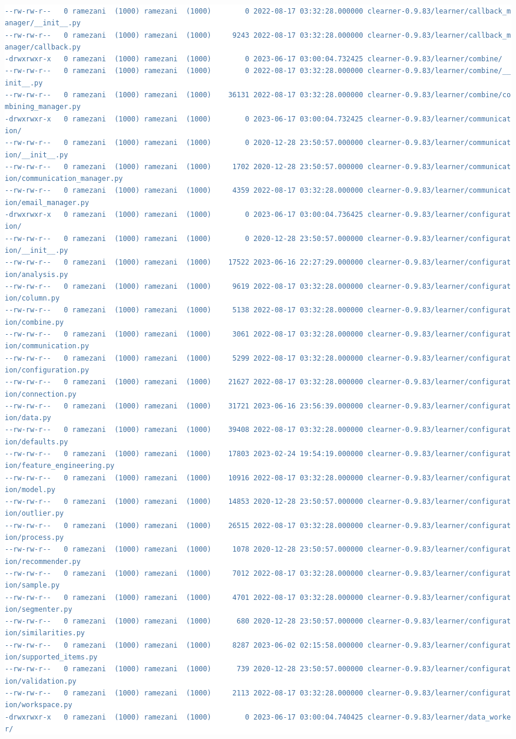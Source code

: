 ```diff
--rw-rw-r--   0 ramezani  (1000) ramezani  (1000)        0 2022-08-17 03:32:28.000000 clearner-0.9.83/learner/callback_manager/__init__.py
--rw-rw-r--   0 ramezani  (1000) ramezani  (1000)     9243 2022-08-17 03:32:28.000000 clearner-0.9.83/learner/callback_manager/callback.py
-drwxrwxr-x   0 ramezani  (1000) ramezani  (1000)        0 2023-06-17 03:00:04.732425 clearner-0.9.83/learner/combine/
--rw-rw-r--   0 ramezani  (1000) ramezani  (1000)        0 2022-08-17 03:32:28.000000 clearner-0.9.83/learner/combine/__init__.py
--rw-rw-r--   0 ramezani  (1000) ramezani  (1000)    36131 2022-08-17 03:32:28.000000 clearner-0.9.83/learner/combine/combining_manager.py
-drwxrwxr-x   0 ramezani  (1000) ramezani  (1000)        0 2023-06-17 03:00:04.732425 clearner-0.9.83/learner/communication/
--rw-rw-r--   0 ramezani  (1000) ramezani  (1000)        0 2020-12-28 23:50:57.000000 clearner-0.9.83/learner/communication/__init__.py
--rw-rw-r--   0 ramezani  (1000) ramezani  (1000)     1702 2020-12-28 23:50:57.000000 clearner-0.9.83/learner/communication/communication_manager.py
--rw-rw-r--   0 ramezani  (1000) ramezani  (1000)     4359 2022-08-17 03:32:28.000000 clearner-0.9.83/learner/communication/email_manager.py
-drwxrwxr-x   0 ramezani  (1000) ramezani  (1000)        0 2023-06-17 03:00:04.736425 clearner-0.9.83/learner/configuration/
--rw-rw-r--   0 ramezani  (1000) ramezani  (1000)        0 2020-12-28 23:50:57.000000 clearner-0.9.83/learner/configuration/__init__.py
--rw-rw-r--   0 ramezani  (1000) ramezani  (1000)    17522 2023-06-16 22:27:29.000000 clearner-0.9.83/learner/configuration/analysis.py
--rw-rw-r--   0 ramezani  (1000) ramezani  (1000)     9619 2022-08-17 03:32:28.000000 clearner-0.9.83/learner/configuration/column.py
--rw-rw-r--   0 ramezani  (1000) ramezani  (1000)     5138 2022-08-17 03:32:28.000000 clearner-0.9.83/learner/configuration/combine.py
--rw-rw-r--   0 ramezani  (1000) ramezani  (1000)     3061 2022-08-17 03:32:28.000000 clearner-0.9.83/learner/configuration/communication.py
--rw-rw-r--   0 ramezani  (1000) ramezani  (1000)     5299 2022-08-17 03:32:28.000000 clearner-0.9.83/learner/configuration/configuration.py
--rw-rw-r--   0 ramezani  (1000) ramezani  (1000)    21627 2022-08-17 03:32:28.000000 clearner-0.9.83/learner/configuration/connection.py
--rw-rw-r--   0 ramezani  (1000) ramezani  (1000)    31721 2023-06-16 23:56:39.000000 clearner-0.9.83/learner/configuration/data.py
--rw-rw-r--   0 ramezani  (1000) ramezani  (1000)    39408 2022-08-17 03:32:28.000000 clearner-0.9.83/learner/configuration/defaults.py
--rw-rw-r--   0 ramezani  (1000) ramezani  (1000)    17803 2023-02-24 19:54:19.000000 clearner-0.9.83/learner/configuration/feature_engineering.py
--rw-rw-r--   0 ramezani  (1000) ramezani  (1000)    10916 2022-08-17 03:32:28.000000 clearner-0.9.83/learner/configuration/model.py
--rw-rw-r--   0 ramezani  (1000) ramezani  (1000)    14853 2020-12-28 23:50:57.000000 clearner-0.9.83/learner/configuration/outlier.py
--rw-rw-r--   0 ramezani  (1000) ramezani  (1000)    26515 2022-08-17 03:32:28.000000 clearner-0.9.83/learner/configuration/process.py
--rw-rw-r--   0 ramezani  (1000) ramezani  (1000)     1078 2020-12-28 23:50:57.000000 clearner-0.9.83/learner/configuration/recommender.py
--rw-rw-r--   0 ramezani  (1000) ramezani  (1000)     7012 2022-08-17 03:32:28.000000 clearner-0.9.83/learner/configuration/sample.py
--rw-rw-r--   0 ramezani  (1000) ramezani  (1000)     4701 2022-08-17 03:32:28.000000 clearner-0.9.83/learner/configuration/segmenter.py
--rw-rw-r--   0 ramezani  (1000) ramezani  (1000)      680 2020-12-28 23:50:57.000000 clearner-0.9.83/learner/configuration/similarities.py
--rw-rw-r--   0 ramezani  (1000) ramezani  (1000)     8287 2023-06-02 02:15:58.000000 clearner-0.9.83/learner/configuration/supported_items.py
--rw-rw-r--   0 ramezani  (1000) ramezani  (1000)      739 2020-12-28 23:50:57.000000 clearner-0.9.83/learner/configuration/validation.py
--rw-rw-r--   0 ramezani  (1000) ramezani  (1000)     2113 2022-08-17 03:32:28.000000 clearner-0.9.83/learner/configuration/workspace.py
-drwxrwxr-x   0 ramezani  (1000) ramezani  (1000)        0 2023-06-17 03:00:04.740425 clearner-0.9.83/learner/data_worker/
```